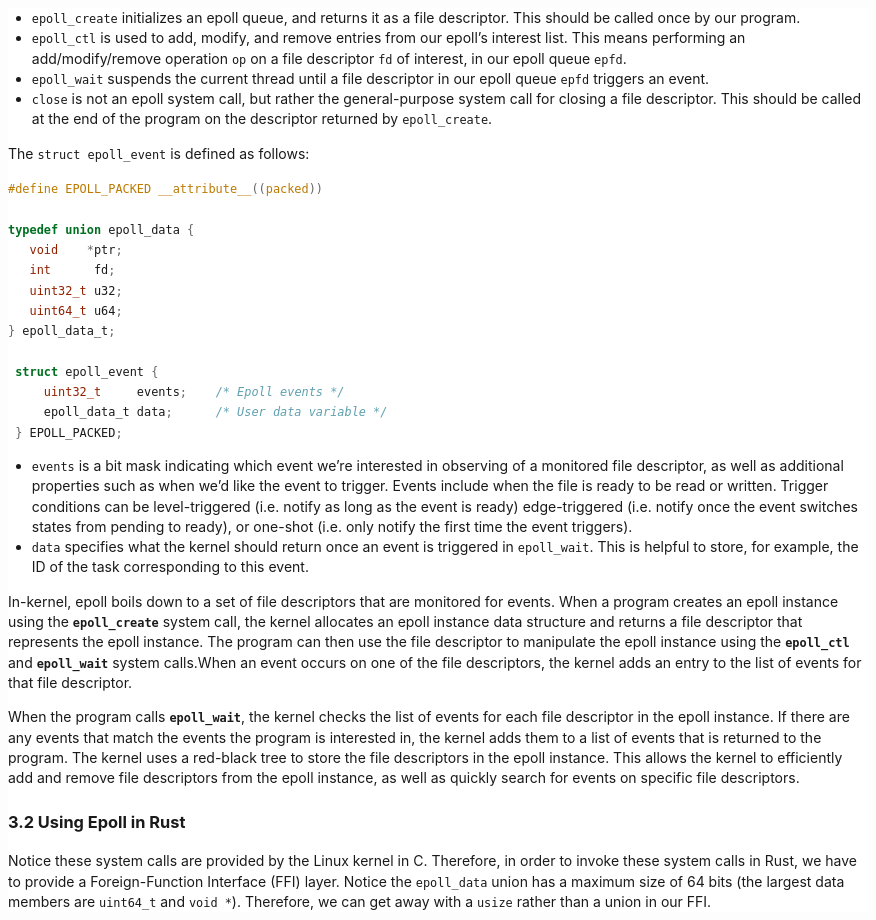 - `epoll_create` initializes an epoll queue, and returns it as a file descriptor. This should be called once by our program.
- `epoll_ctl` is used to add, modify, and remove entries from our epoll’s interest list. This means performing an add/modify/remove operation `op` on a file descriptor `fd` of interest, in our epoll queue `epfd`.
- `epoll_wait` suspends the current thread until a file descriptor in our epoll queue `epfd` triggers an event.
- `close` is not an epoll system call, but rather the general-purpose system call for closing a file descriptor. This should be called at the end of the program on the descriptor returned by `epoll_create`.

The `struct epoll_event` is defined as follows:

```c
#define EPOLL_PACKED __attribute__((packed))

typedef union epoll_data {
   void    *ptr;
   int      fd;
   uint32_t u32;
   uint64_t u64;
} epoll_data_t;

 struct epoll_event {
     uint32_t     events;    /* Epoll events */
     epoll_data_t data;      /* User data variable */
 } EPOLL_PACKED;
```

- `events` is a bit mask indicating which event we’re interested in observing of a monitored file descriptor, as well as additional properties such as when we’d like the event to trigger. Events include when the file is ready to be read or written. Trigger conditions can be level-triggered (i.e. notify as long as the event is ready) edge-triggered (i.e. notify once the event switches states from pending to ready), or one-shot (i.e. only notify the first time the event triggers).
- `data` specifies what the kernel should return once an event is triggered in `epoll_wait`. This is helpful to store, for example, the ID of the task corresponding to this event.

In-kernel, epoll boils down to a set of file descriptors that are monitored for events. When a program creates an epoll instance using the **`epoll_create`** system call, the kernel allocates an epoll instance data structure and returns a file descriptor that represents the epoll instance. The program can then use the file descriptor to manipulate the epoll instance using the **`epoll_ctl`** and **`epoll_wait`** system calls.When an event occurs on one of the file descriptors, the kernel adds an entry to the list of events for that file descriptor. 

When the program calls **`epoll_wait`**, the kernel checks the list of events for each file descriptor in the epoll instance. If there are any events that match the events the program is interested in, the kernel adds them to a list of events that is returned to the program. The kernel uses a red-black tree to store the file descriptors in the epoll instance. This allows the kernel to efficiently add and remove file descriptors from the epoll instance, as well as quickly search for events on specific file descriptors.

### 3.2 Using Epoll in Rust

Notice these system calls are provided by the Linux kernel in C. Therefore, in order to invoke these system calls in Rust, we have to provide a Foreign-Function Interface (FFI) layer. Notice the `epoll_data` union has a maximum size of 64 bits (the largest data members are `uint64_t` and `void *`). Therefore, we can get away with a `usize` rather than a union in our FFI. 
